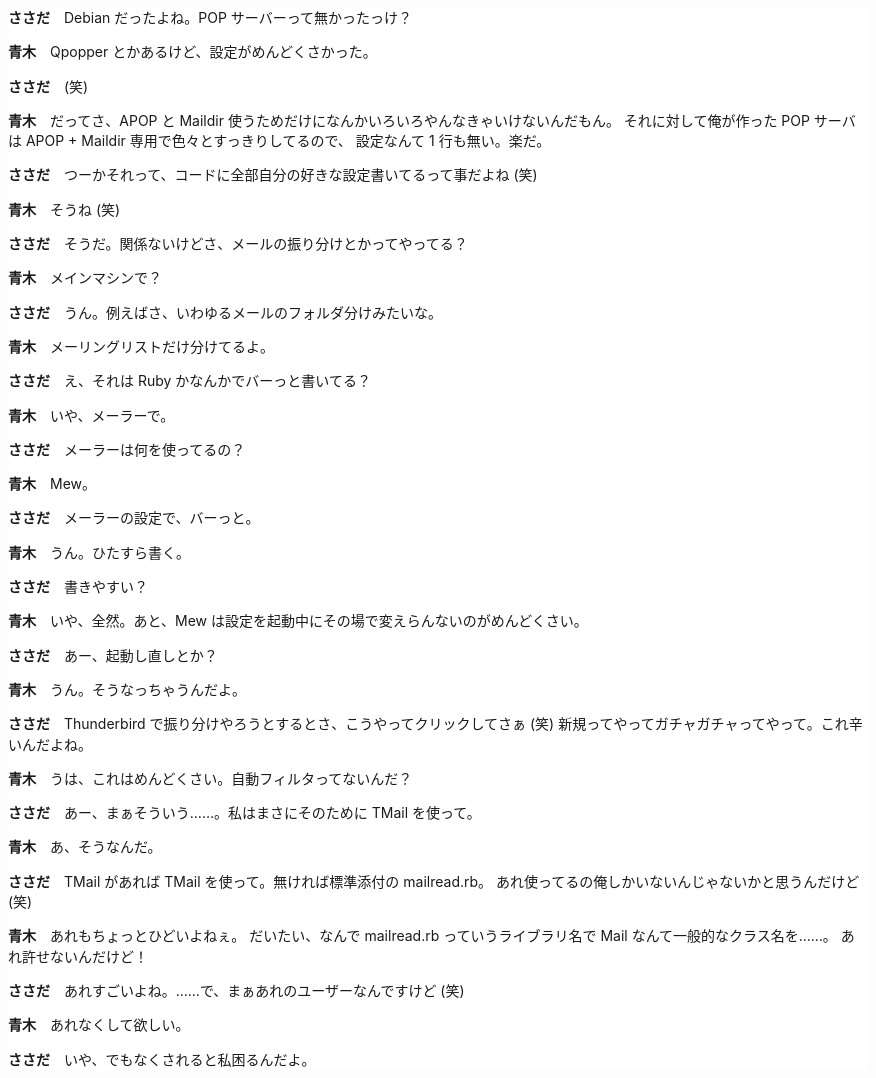 __ささだ__　Debian だったよね。POP サーバーって無かったっけ？

__青木__　Qpopper とかあるけど、設定がめんどくさかった。

__ささだ__　(笑)

__青木__　だってさ、APOP と Maildir 使うためだけになんかいろいろやんなきゃいけないんだもん。
それに対して俺が作った POP サーバは APOP + Maildir 専用で色々とすっきりしてるので、
設定なんて 1 行も無い。楽だ。

__ささだ__　つーかそれって、コードに全部自分の好きな設定書いてるって事だよね (笑)

__青木__　そうね (笑)

__ささだ__　そうだ。関係ないけどさ、メールの振り分けとかってやってる？

__青木__　メインマシンで？

__ささだ__　うん。例えばさ、いわゆるメールのフォルダ分けみたいな。

__青木__　メーリングリストだけ分けてるよ。

__ささだ__　え、それは Ruby かなんかでバーっと書いてる？

__青木__　いや、メーラーで。

__ささだ__　メーラーは何を使ってるの？

__青木__　Mew。

__ささだ__　メーラーの設定で、バーっと。

__青木__　うん。ひたすら書く。

__ささだ__　書きやすい？

__青木__　いや、全然。あと、Mew は設定を起動中にその場で変えらんないのがめんどくさい。

__ささだ__　あー、起動し直しとか？

__青木__　うん。そうなっちゃうんだよ。

__ささだ__　Thunderbird で振り分けやろうとするとさ、こうやってクリックしてさぁ (笑)
新規ってやってガチャガチャってやって。これ辛いんだよね。

__青木__　うは、これはめんどくさい。自動フィルタってないんだ？

__ささだ__　あー、まぁそういう……。私はまさにそのために TMail を使って。

__青木__　あ、そうなんだ。

__ささだ__　TMail があれば TMail を使って。無ければ標準添付の mailread.rb。
あれ使ってるの俺しかいないんじゃないかと思うんだけど (笑)

__青木__　あれもちょっとひどいよねぇ。
だいたい、なんで mailread.rb っていうライブラリ名で Mail なんて一般的なクラス名を……。
あれ許せないんだけど！

__ささだ__　あれすごいよね。……で、まぁあれのユーザーなんですけど (笑)

__青木__　あれなくして欲しい。

__ささだ__　いや、でもなくされると私困るんだよ。

